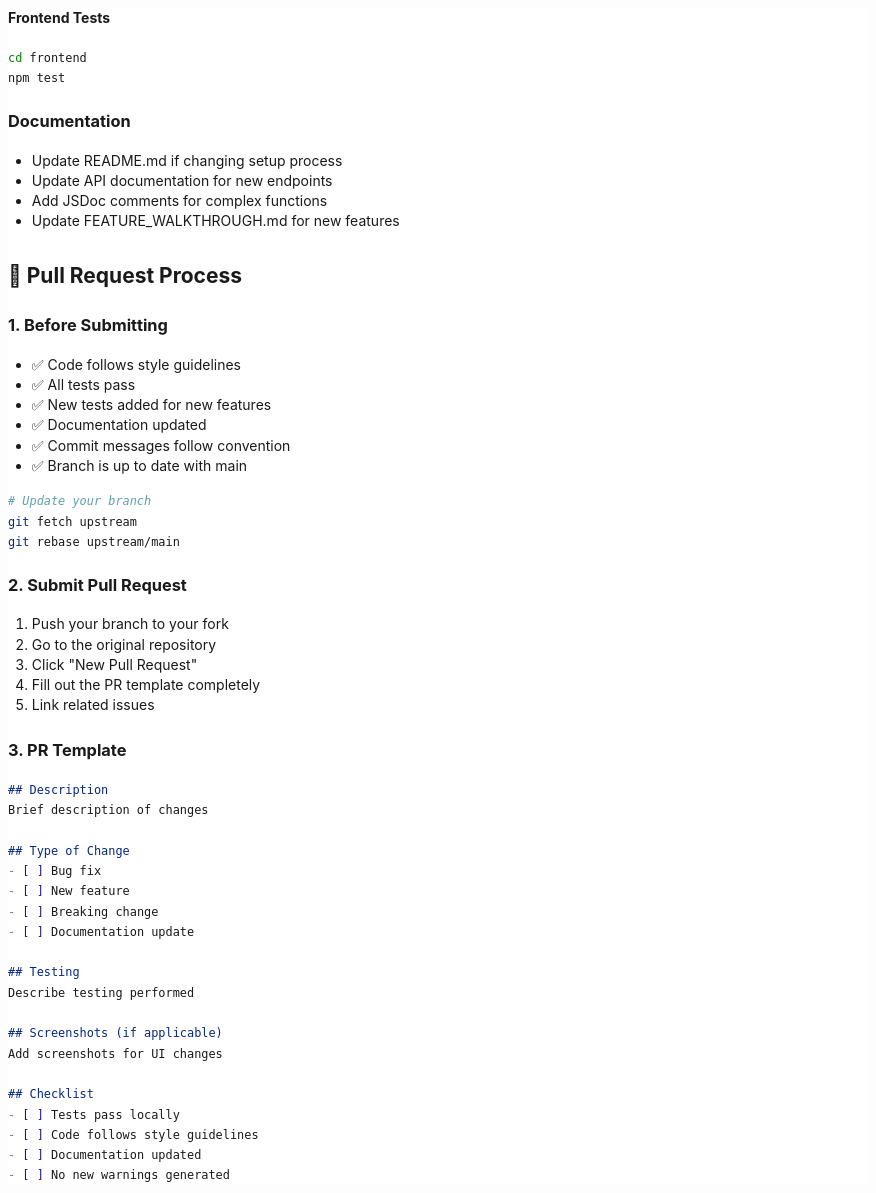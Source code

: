 #### Frontend Tests
```bash
cd frontend
npm test
```

### Documentation

- Update README.md if changing setup process
- Update API documentation for new endpoints
- Add JSDoc comments for complex functions
- Update FEATURE_WALKTHROUGH.md for new features

## 🔄 Pull Request Process

### 1. Before Submitting

- ✅ Code follows style guidelines
- ✅ All tests pass
- ✅ New tests added for new features
- ✅ Documentation updated
- ✅ Commit messages follow convention
- ✅ Branch is up to date with main

```bash
# Update your branch
git fetch upstream
git rebase upstream/main
```

### 2. Submit Pull Request

1. Push your branch to your fork
2. Go to the original repository
3. Click "New Pull Request"
4. Fill out the PR template completely
5. Link related issues

### 3. PR Template

```markdown
## Description
Brief description of changes

## Type of Change
- [ ] Bug fix
- [ ] New feature
- [ ] Breaking change
- [ ] Documentation update

## Testing
Describe testing performed

## Screenshots (if applicable)
Add screenshots for UI changes

## Checklist
- [ ] Tests pass locally
- [ ] Code follows style guidelines
- [ ] Documentation updated
- [ ] No new warnings generated
```
